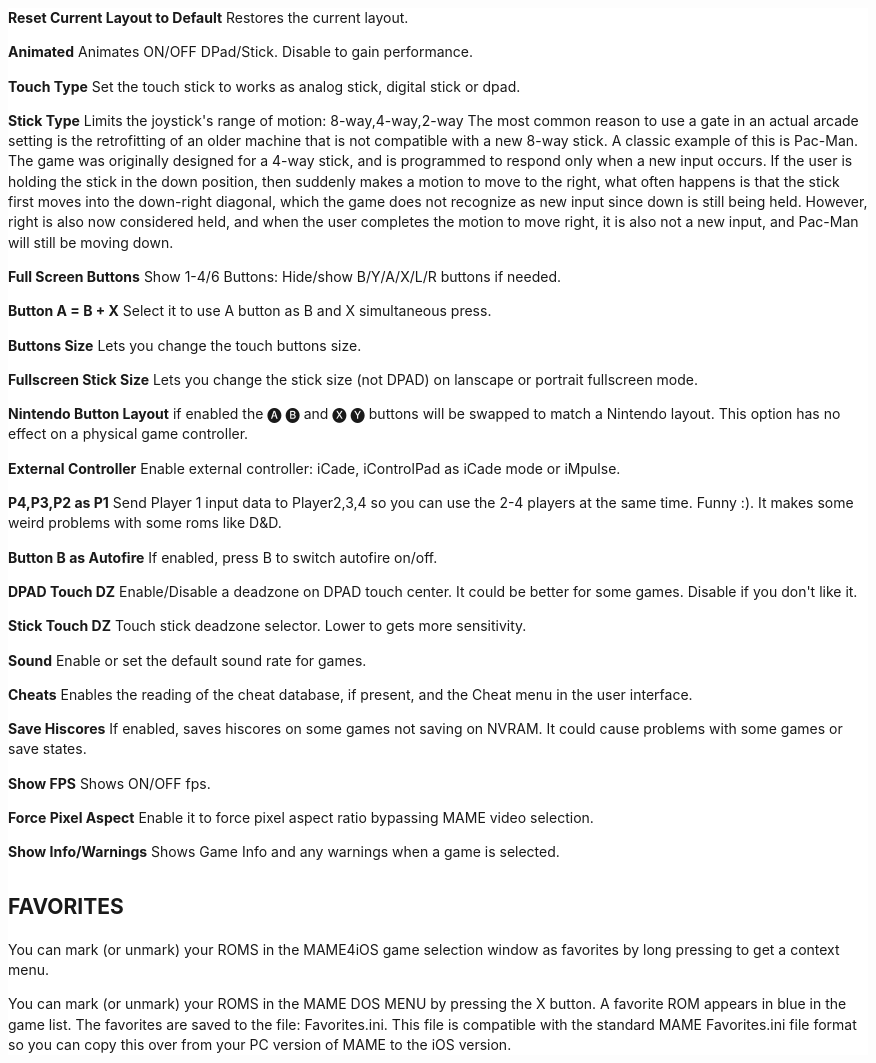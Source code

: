 **Reset Current Layout to Default** Restores the current layout.

**Animated** Animates ON/OFF DPad/Stick. Disable to gain performance.

**Touch Type** Set the touch stick to works as analog stick, digital stick or dpad.

**Stick Type** Limits the joystick's range of motion: 8-way,4-way,2-way The most common reason to use a gate in an actual arcade setting is the retrofitting of an older machine that is not compatible with a new 8-way stick. A classic example of this is Pac-Man. The game was originally designed for a 4-way stick, and is programmed to respond only when a new input occurs. If the user is holding the stick in the down position, then suddenly makes a motion to move to the right, what often happens is that the stick first moves into the down-right diagonal, which the game does not recognize as new input since down is still being held. However, right is also now considered held, and when the user completes the motion to move right, it is also not a new input, and Pac-Man will still be moving down.

**Full Screen Buttons** Show 1-4/6 Buttons: Hide/show B/Y/A/X/L/R buttons if needed.

**Button A = B + X** Select it to use A button as B and X simultaneous press.

**Buttons Size** Lets you change the touch buttons size.

**Fullscreen Stick Size** Lets you change the stick size (not DPAD) on lanscape or portrait fullscreen mode.

**Nintendo Button Layout** if enabled the 🅐 🅑 and 🅧 🅨 buttons will be swapped to match a Nintendo layout.  This option has no effect on a physical game controller.

**External Controller** Enable external controller: iCade, iControlPad as iCade mode or iMpulse.

**P4,P3,P2 as P1** Send Player 1 input data to Player2,3,4 so you can use the 2-4 players at the same time. Funny :). It makes some weird problems with some roms like D&D.

**Button B as Autofire** If enabled, press B to switch autofire on/off.

**DPAD Touch DZ** Enable/Disable a deadzone on DPAD touch center. It could be better for some games. Disable if you don't like it.

**Stick Touch DZ** Touch stick deadzone selector. Lower to gets more sensitivity.

**Sound** Enable or set the default sound rate for games.

**Cheats** Enables the reading of the cheat database, if present, and the Cheat menu in the user interface.

**Save Hiscores** If enabled, saves hiscores on some games not saving on NVRAM. It could cause problems with some games or save states.

**Show FPS** Shows ON/OFF fps.

**Force Pixel Aspect** Enable it to force pixel aspect ratio bypassing MAME video selection.

**Show Info/Warnings** Shows Game Info and any warnings when a game is selected.

## FAVORITES

You can mark (or unmark) your ROMS in the MAME4iOS game selection window as favorites by long pressing to get a context menu. 

You can mark (or unmark) your ROMS in the MAME DOS MENU by pressing the X button. A favorite ROM appears in blue in the game list. The favorites are saved to the file: Favorites.ini. This file is compatible with the standard MAME Favorites.ini file format so you can copy this over from your PC version of MAME to the iOS version.
